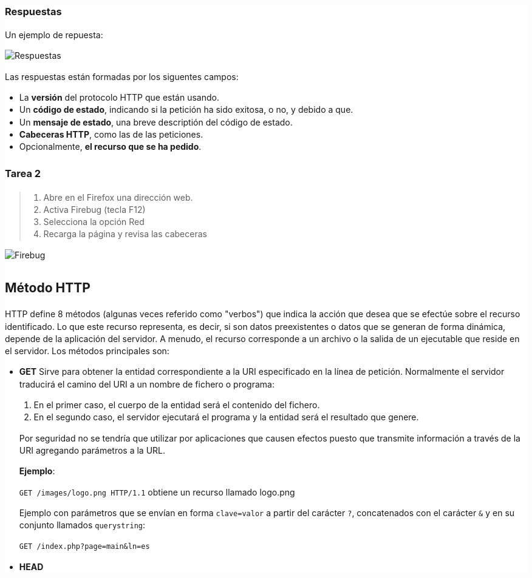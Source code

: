 ### Respuestas

Un ejemplo de repuesta:

![Respuestas](/Ciberseguridad-PePS/assets/img/HTTP/HTTP_Response.png)

Las respuestas están formadas por los siguentes campos:

* La **versión** del protocolo HTTP que están usando.
* Un **código de estado**, indicando si la petición ha sido exitosa, o no, y debido a que.
* Un **mensaje de estado**, una breve descriptión del código de estado. 
* **Cabeceras HTTP**, como las de las peticiones.
* Opcionalmente, **el recurso que se ha pedido**.

### Tarea 2
<blockquote class='task'>
<ol>
<li>Abre en el Firefox una dirección web.</li>
<li>Activa Firebug (tecla F12)</li>
<li>Selecciona la opción Red</li>
<li>Recarga la página y revisa las cabeceras</li>
</ol>
</blockquote>

![Firebug](/Ciberseguridad-PePS/assets/img/HTTP/cabecerashttp.png)

## Método HTTP

HTTP define 8 métodos \(algunas veces referido como "verbos"\) que indica la acción que desea que se efectúe sobre el recurso identificado. Lo que este recurso representa, es decir, si son datos preexistentes o datos que se generan de forma dinámica, depende de la aplicación del servidor. A menudo, el recurso corresponde a un archivo o la salida de un ejecutable que reside en el servidor. Los métodos principales son:

* **GET**
  Sirve para obtener la entidad correspondiente a la URI especificado en la línea de petición. Normalmente el servidor traducirá el camino del URI a un nombre de fichero o programa:

  1. En el primer caso, el cuerpo de la entidad será el contenido del fichero. 
  2. En el segundo caso, el servidor ejecutará el programa y la entidad será el resultado que genere.

  Por seguridad no se tendría que utilizar por aplicaciones que causen efectos puesto que transmite información a través de la URI agregando parámetros a la URL.

  **Ejemplo**:

  `GET /images/logo.png HTTP/1.1` obtiene un recurso llamado logo.png

  Ejemplo con parámetros que se envían en forma `clave=valor`  a partir del carácter `?`, concatenados con el carácter `&` y en su conjunto llamados `querystring`:

  `GET /index.php?page=main&ln=es`

* **HEAD**
